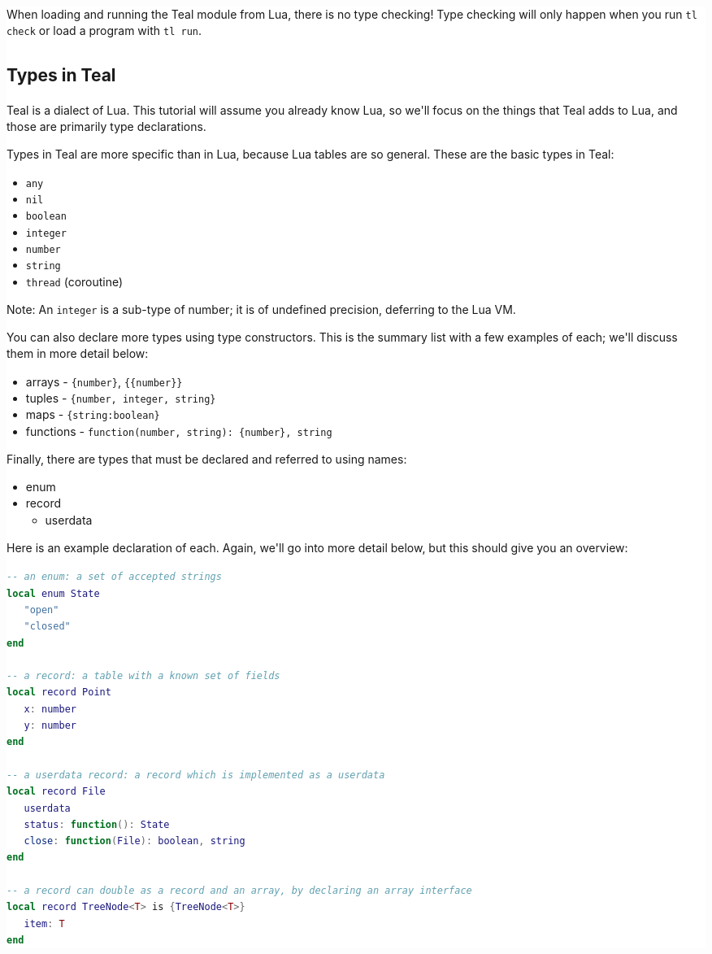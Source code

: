 When loading and running the Teal module from Lua, there is no type checking!
Type checking will only happen when you run `tl check` or load a program with
`tl run`.

## Types in Teal

Teal is a dialect of Lua. This tutorial will assume you already know Lua, so
we'll focus on the things that Teal adds to Lua, and those are primarily type
declarations.

Types in Teal are more specific than in Lua, because Lua tables are so general.
These are the basic types in Teal:

* `any`
* `nil`
* `boolean`
* `integer`
* `number`
* `string`
* `thread` (coroutine)

Note: An `integer` is a sub-type of number; it is of undefined precision,
deferring to the Lua VM.

You can also declare more types using type constructors. This is the summary
list with a few examples of each; we'll discuss them in more detail below:

* arrays - `{number}`, `{{number}}`
* tuples - `{number, integer, string}`
* maps - `{string:boolean}`
* functions - `function(number, string): {number}, string`

Finally, there are types that must be declared and referred to using names:

* enum
* record
  * userdata

Here is an example declaration of each. Again, we'll go into more detail below,
but this should give you an overview:

```lua
-- an enum: a set of accepted strings
local enum State
   "open"
   "closed"
end

-- a record: a table with a known set of fields
local record Point
   x: number
   y: number
end

-- a userdata record: a record which is implemented as a userdata
local record File
   userdata
   status: function(): State
   close: function(File): boolean, string
end

-- a record can double as a record and an array, by declaring an array interface
local record TreeNode<T> is {TreeNode<T>}
   item: T
end
```
